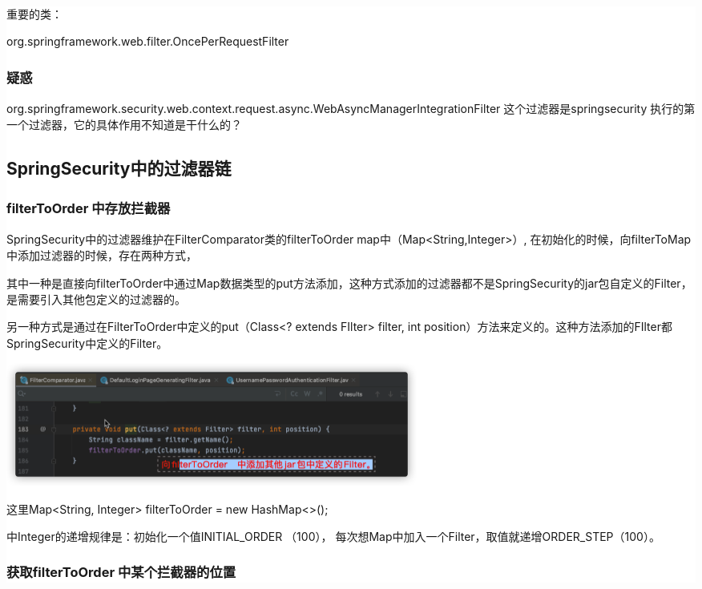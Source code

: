 

重要的类：

org.springframework.web.filter.OncePerRequestFilter



### 疑惑

org.springframework.security.web.context.request.async.WebAsyncManagerIntegrationFilter 这个过滤器是springsecurity 执行的第一个过滤器，它的具体作用不知道是干什么的？





## SpringSecurity中的过滤器链



### filterToOrder 中存放拦截器

SpringSecurity中的过滤器维护在FilterComparator类的filterToOrder map中（Map<String,Integer>）, 在初始化的时候，向filterToMap中添加过滤器的时候，存在两种方式，

其中一种是直接向filterToOrder中通过Map数据类型的put方法添加，这种方式添加的过滤器都不是SpringSecurity的jar包自定义的Filter， 是需要引入其他包定义的过滤器的。 

另一种方式是通过在FilterToOrder中定义的put（Class<? extends FIlter> filter, int position）方法来定义的。这种方法添加的FIlter都SpringSecurity中定义的Filter。 

<img src="./pic/0001_filtertoOrder中添加Filter.png" alt="0001_filtertoOrder中添加Filter" style="zoom:50%;" />

这里Map<String, Integer> filterToOrder = new HashMap<>();  

中Integer的递增规律是：初始化一个值INITIAL_ORDER （100）， 每次想Map中加入一个Filter，取值就递增ORDER_STEP（100）。 



### 获取filterToOrder 中某个拦截器的位置
